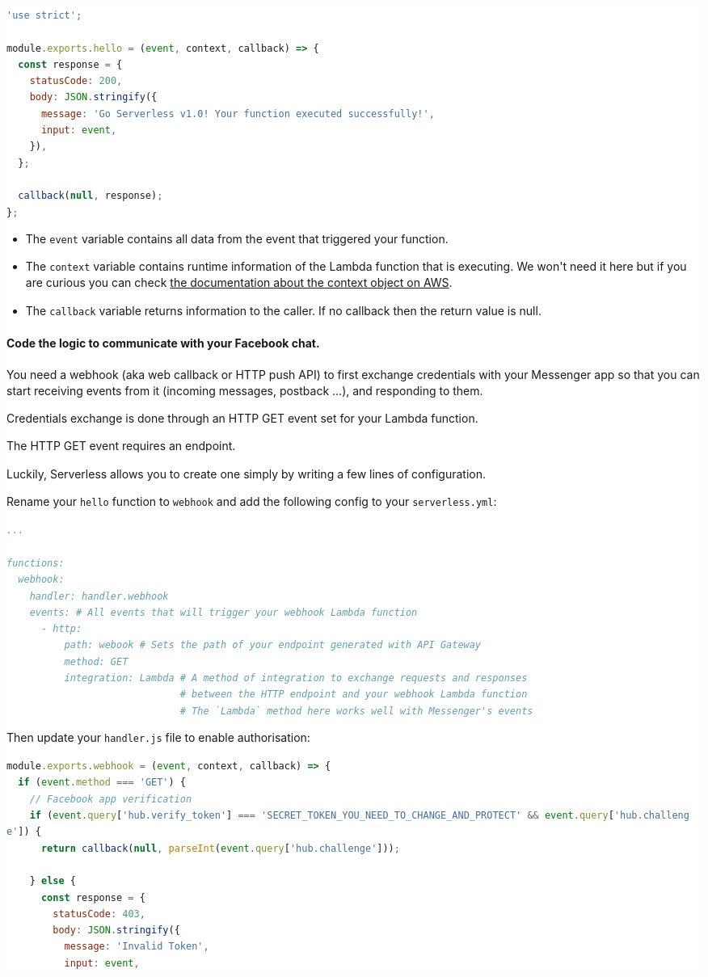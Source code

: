 ```node.js
'use strict';

module.exports.hello = (event, context, callback) => {
  const response = {
    statusCode: 200,
    body: JSON.stringify({
      message: 'Go Serverless v1.0! Your function executed successfully!',
      input: event,
    }),
  };

  callback(null, response);
};
```

* The `event` variable contains all data from the event that triggered your function.

* The `context` variable contains runtime information of the Lambda function that is executing. We won't need it here but if you are curious you can check [the documentation about the context object on AWS](http://docs.aws.amazon.com/Lambda/latest/dg/nodejs-prog-model-context.html).

* The `callback` variable returns information to the caller.
  If no callback then the return value is null.

#### Code the logic to communicate with your Facebook chat.

You need a webhook (aka web callback or HTTP push API) to first exchange credentials with your Messenger app so that you can start receiving events from it (incoming messages, postback ...), and responding to them.

Credentials exchange is done through an HTTP GET event set for your Lambda function.

The HTTP GET event requires an endpoint.

Luckily, Serverless allows you to create one simply by writing a few lines of configuration.

Rename your `hello` function to `webhook` and add the following config to your `serverless.yml`:

```yml
...

functions:
  webhook:
    handler: handler.webhook
    events: # All events that will trigger your webhook Lambda function
      - http:
          path: webook # Sets the path of your endpoint generated with API Gateway
          method: GET
          integration: Lambda # A method of integration to exchange requests and responses
                              # between the HTTP endpoint and your webhook Lambda function
                              # The `Lambda` method here works well with Messenger's events
```

Then update your `handler.js` file to enable authorisation:

```node.js
module.exports.webhook = (event, context, callback) => {
  if (event.method === 'GET') {
    // Facebook app verification
    if (event.query['hub.verify_token'] === 'SECRET_TOKEN_YOU_NEED_TO_CHANGE_AND_PROTECT' && event.query['hub.challenge']) {
      return callback(null, parseInt(event.query['hub.challenge']));

    } else {
      const response = {
        statusCode: 403,
        body: JSON.stringify({
          message: 'Invalid Token',
          input: event,
```